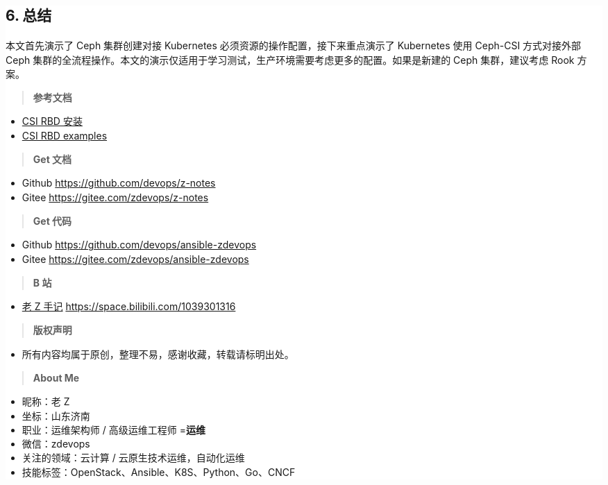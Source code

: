 ## 6. 总结

本文首先演示了 Ceph 集群创建对接 Kubernetes 必须资源的操作配置，接下来重点演示了 Kubernetes 使用 Ceph-CSI 方式对接外部 Ceph 集群的全流程操作。本文的演示仅适用于学习测试，生产环境需要考虑更多的配置。如果是新建的 Ceph 集群，建议考虑 Rook 方案。

> **参考文档**

- [CSI RBD 安装](https://github.com/ceph/ceph-csi/blob/devel/docs/deploy-rbd.md)
- [CSI RBD examples](https://github.com/ceph/ceph-csi/tree/v3.6.1/examples)

> **Get 文档**

- Github https://github.com/devops/z-notes
- Gitee https://gitee.com/zdevops/z-notes

> **Get 代码**

- Github https://github.com/devops/ansible-zdevops
- Gitee https://gitee.com/zdevops/ansible-zdevops

> **B 站**

- [老 Z 手记](https://space.bilibili.com/1039301316) https://space.bilibili.com/1039301316

> **版权声明** 

- 所有内容均属于原创，整理不易，感谢收藏，转载请标明出处。

> **About Me**

- 昵称：老 Z
- 坐标：山东济南
- 职业：运维架构师 / 高级运维工程师 =**运维**
- 微信：zdevops
- 关注的领域：云计算 / 云原生技术运维，自动化运维
- 技能标签：OpenStack、Ansible、K8S、Python、Go、CNCF
